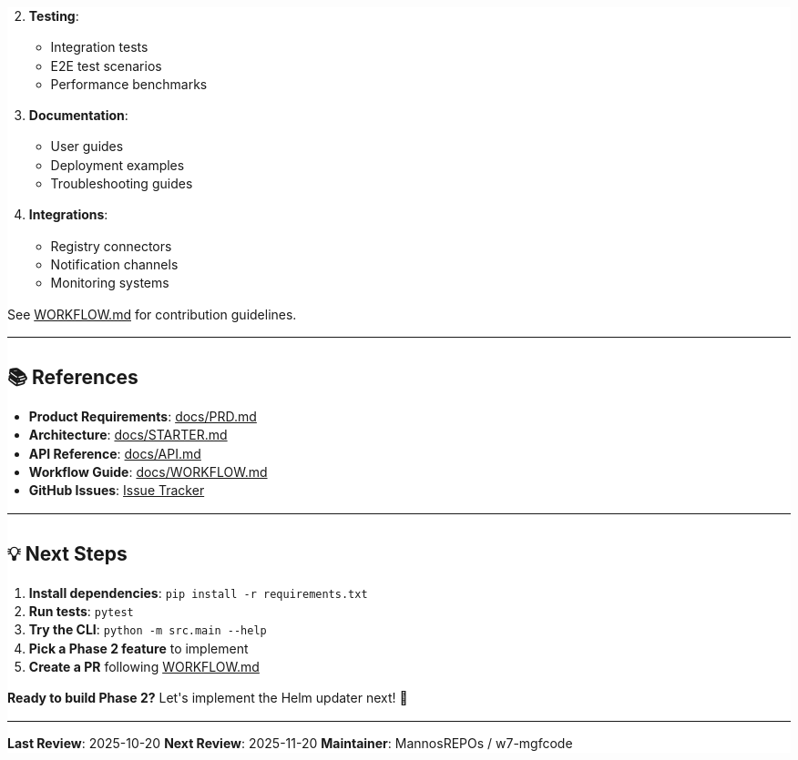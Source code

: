 2. **Testing**:
   - Integration tests
   - E2E test scenarios
   - Performance benchmarks

3. **Documentation**:
   - User guides
   - Deployment examples
   - Troubleshooting guides

4. **Integrations**:
   - Registry connectors
   - Notification channels
   - Monitoring systems

See [WORKFLOW.md](WORKFLOW.md) for contribution guidelines.

---

## 📚 References

- **Product Requirements**: [docs/PRD.md](PRD.md)
- **Architecture**: [docs/STARTER.md](STARTER.md)
- **API Reference**: [docs/API.md](API.md)
- **Workflow Guide**: [docs/WORKFLOW.md](WORKFLOW.md)
- **GitHub Issues**: [Issue Tracker](https://github.com/w7-mgfcode/MannosREPOs___Safe-Auto-Updater/issues)

---

## 💡 Next Steps

1. **Install dependencies**: `pip install -r requirements.txt`
2. **Run tests**: `pytest`
3. **Try the CLI**: `python -m src.main --help`
4. **Pick a Phase 2 feature** to implement
5. **Create a PR** following [WORKFLOW.md](WORKFLOW.md)

**Ready to build Phase 2?** Let's implement the Helm updater next! 🚀

---

**Last Review**: 2025-10-20
**Next Review**: 2025-11-20
**Maintainer**: MannosREPOs / w7-mgfcode
